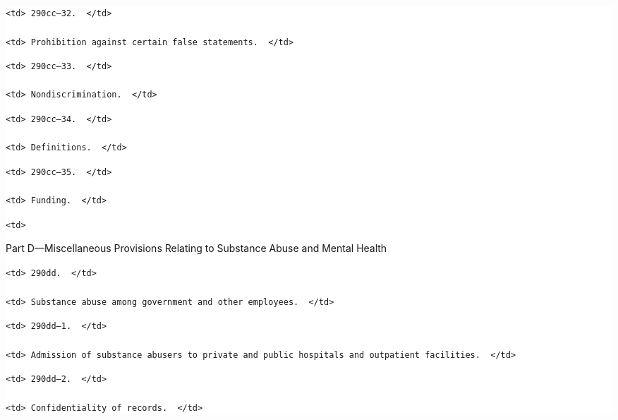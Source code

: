   <tr>

    <td> 290cc–32.  </td>

    <td> Prohibition against certain false statements.  </td>

  </tr>

  <tr>

    <td> 290cc–33.  </td>

    <td> Nondiscrimination.  </td>

  </tr>

  <tr>

    <td> 290cc–34.  </td>

    <td> Definitions.  </td>

  </tr>

  <tr>

    <td> 290cc–35.  </td>

    <td> Funding.  </td>

  </tr>

  <tr>

    <td> 

Part D—Miscellaneous Provisions Relating to Substance Abuse and Mental Health  </td>

  </tr>

  <tr>

    <td> 290dd.  </td>

    <td> Substance abuse among government and other employees.  </td>

  </tr>

  <tr>

    <td> 290dd–1.  </td>

    <td> Admission of substance abusers to private and public hospitals and outpatient facilities.  </td>

  </tr>

  <tr>

    <td> 290dd–2.  </td>

    <td> Confidentiality of records.  </td>

  </tr>
